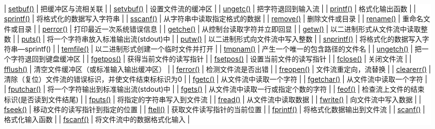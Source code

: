 |  [setbuf()](http://c.biancheng.net/cpp/html/265.html)   |                 把缓冲区与流相关联                  |
|  [setvbuf()](http://c.biancheng.net/cpp/html/268.html)  |                 设置文件流的缓冲区                  |
|  [ungetc()](http://c.biancheng.net/cpp/html/269.html)   |                 把字符退回到输入流                  |
|  [printf()](http://c.biancheng.net/cpp/html/293.html)   |                   格式化输出函数                    |
|  [sprintf()](http://c.biancheng.net/cpp/html/295.html)  |              将格式化的数据写入字符串               |
|  [sscanf()](http://c.biancheng.net/cpp/html/296.html)   |            从字符串中读取指定格式的数据             |
|  [remove()](http://c.biancheng.net/cpp/html/322.html)   |                   删除文件或目录                    |
|  [rename()](http://c.biancheng.net/cpp/html/323.html)   |                  重命名文件或目录                   |
|  [perror()](http://c.biancheng.net/cpp/html/347.html)   |              打印最近一次系统错误信息               |
|  [getche()](http://c.biancheng.net/cpp/html/2409.html)  |             从控制台读取字符并立即回显              |
|   [getw()](http://c.biancheng.net/cpp/html/2410.html)   |           以二进制形式从文件流中读取整数            |
|   [puts()](http://c.biancheng.net/cpp/html/2411.html)   |        将一个字符串放入标准输出流(stdout)中         |
|   [putw()](http://c.biancheng.net/cpp/html/2412.html)   |           以二进制形式向文件流中写入整数            |
| [snprintf()](http://c.biancheng.net/cpp/html/2417.html) |         将格式化的数据写入字符串—sprintf()          |
| [temfile()](http://c.biancheng.net/cpp/html/2418.html)  |         以二进制形式创建一个临时文件并打开          |
|  [tmpnam()](http://c.biancheng.net/cpp/html/2419.html)  |           产生一个唯一的包含路径的文件名            |
| [ungetch()](http://c.biancheng.net/cpp/html/2420.html)  |             把一个字符退回到键盘缓冲区              |
| [fgetpos()](http://c.biancheng.net/cpp/html/2421.html)  |               获得当前文件的读写指针                |
| [fsetpos()](http://c.biancheng.net/cpp/html/2422.html)  |               设置当前文件的读写指针                |
|  [fclose()](http://c.biancheng.net/cpp/html/2505.html)  |                     关闭文件流                      |
|  [fflush()](http://c.biancheng.net/cpp/html/2506.html)  |       清空文件缓冲区（或标准输入输出缓冲区）        |
|  [ferror()](http://c.biancheng.net/cpp/html/2507.html)  |                 检测文件流是否出错                  |
| [freopen()](http://c.biancheng.net/cpp/html/2508.html)  |                文件流重定向，流替换                 |
| [clearerr()](http://c.biancheng.net/cpp/html/2509.html) | 清除（复位）文件流的错误标识，并使文件结束标标识为0 |
|  [fgetc()](http://c.biancheng.net/cpp/html/2510.html)   |               从文件流中读取一个字符                |
| [fgetchar()](http://c.biancheng.net/cpp/html/2511.html) |               从文件流中读取一个字符                |
| [fputchar()](http://c.biancheng.net/cpp/html/2512.html) |        将一个字符输出到标准输出流(stdout)中         |
|  [fgets()](http://c.biancheng.net/cpp/html/2513.html)   |         从文件流中读取一行或指定个数的字符          |
|   [feof()](http://c.biancheng.net/cpp/html/2514.html)   |      检查流上文件的结束标识(是否读到文件结尾)       |
|  [fputs()](http://c.biancheng.net/cpp/html/2515.html)   |             将指定的字符串写入到文件流              |
|  [fread()](http://c.biancheng.net/cpp/html/2516.html)   |                 从文件流中读取数据                  |
|  [fwrite()](http://c.biancheng.net/cpp/html/2517.html)  |                 向文件流中写入数据                  |
|  [fseek()](http://c.biancheng.net/cpp/html/2518.html)   |           移动文件的读写指针到指定的位置            |
|  [ftell()](http://c.biancheng.net/cpp/html/2519.html)   |             获取文件读写指针的当前位置              |
| [fprintf()](http://c.biancheng.net/cpp/html/2520.html)  |              将格式化数据输出到文件流               |
|  [scanf()](http://c.biancheng.net/cpp/html/2521.html)   |                   格式化输入函数                    |
|  [fscanf()](http://c.biancheng.net/cpp/html/2522.html)  |             将文件流中的数据格式化输入              |
